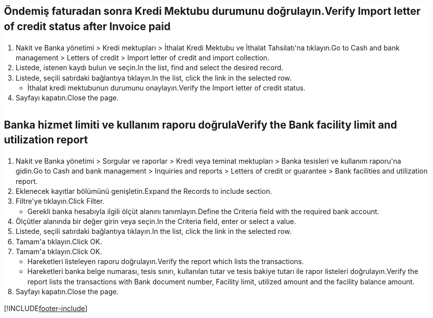 ## <a name="verify-import-letter-of-credit-status-after-invoice-paid"></a><span data-ttu-id="9d0fd-236">Öndemiş faturadan sonra Kredi Mektubu durumunu doğrulayın.</span><span class="sxs-lookup"><span data-stu-id="9d0fd-236">Verify Import letter of credit status after Invoice paid</span></span>
1. <span data-ttu-id="9d0fd-237">Nakit ve Banka yönetimi > Kredi mektupları > İthalat Kredi Mektubu ve İthalat Tahsilatı'na tıklayın.</span><span class="sxs-lookup"><span data-stu-id="9d0fd-237">Go to Cash and bank management > Letters of credit > Import letter of credit and import collection.</span></span>
2. <span data-ttu-id="9d0fd-238">Listede, istenen kaydı bulun ve seçin.</span><span class="sxs-lookup"><span data-stu-id="9d0fd-238">In the list, find and select the desired record.</span></span>
3. <span data-ttu-id="9d0fd-239">Listede, seçili satırdaki bağlantıya tıklayın.</span><span class="sxs-lookup"><span data-stu-id="9d0fd-239">In the list, click the link in the selected row.</span></span>
    * <span data-ttu-id="9d0fd-240">İthalat kredi mektubunun durumunu onaylayın.</span><span class="sxs-lookup"><span data-stu-id="9d0fd-240">Verify the Import letter of credit status.</span></span>   
4. <span data-ttu-id="9d0fd-241">Sayfayı kapatın.</span><span class="sxs-lookup"><span data-stu-id="9d0fd-241">Close the page.</span></span>

## <a name="verify-the-bank-facility-limit-and-utilization-report"></a><span data-ttu-id="9d0fd-242">Banka hizmet limiti ve kullanım raporu doğrula</span><span class="sxs-lookup"><span data-stu-id="9d0fd-242">Verify the Bank facility limit and utilization report</span></span>
1. <span data-ttu-id="9d0fd-243">Nakit ve Banka yönetimi > Sorgular ve raporlar > Kredi veya teminat mektupları > Banka tesisleri ve kullanım raporu'na gidin.</span><span class="sxs-lookup"><span data-stu-id="9d0fd-243">Go to Cash and bank management > Inquiries and reports > Letters of credit or guarantee > Bank facilities and utilization report.</span></span>
2. <span data-ttu-id="9d0fd-244">Eklenecek kayıtlar bölümünü genişletin.</span><span class="sxs-lookup"><span data-stu-id="9d0fd-244">Expand the Records to include section.</span></span>
3. <span data-ttu-id="9d0fd-245">Filtre'ye tıklayın.</span><span class="sxs-lookup"><span data-stu-id="9d0fd-245">Click Filter.</span></span>
    * <span data-ttu-id="9d0fd-246">Gerekli banka hesabıyla ilgili ölçüt alanını tanımlayın.</span><span class="sxs-lookup"><span data-stu-id="9d0fd-246">Define the Criteria field with the required bank account.</span></span>  
4. <span data-ttu-id="9d0fd-247">Ölçütler alanında bir değer girin veya seçin.</span><span class="sxs-lookup"><span data-stu-id="9d0fd-247">In the Criteria field, enter or select a value.</span></span>
5. <span data-ttu-id="9d0fd-248">Listede, seçili satırdaki bağlantıya tıklayın.</span><span class="sxs-lookup"><span data-stu-id="9d0fd-248">In the list, click the link in the selected row.</span></span>
6. <span data-ttu-id="9d0fd-249">Tamam'a tıklayın.</span><span class="sxs-lookup"><span data-stu-id="9d0fd-249">Click OK.</span></span>
7. <span data-ttu-id="9d0fd-250">Tamam'a tıklayın.</span><span class="sxs-lookup"><span data-stu-id="9d0fd-250">Click OK.</span></span>
    * <span data-ttu-id="9d0fd-251">Hareketleri listeleyen raporu doğrulayın.</span><span class="sxs-lookup"><span data-stu-id="9d0fd-251">Verify the report which lists the transactions.</span></span>  
    * <span data-ttu-id="9d0fd-252">Hareketleri banka belge numarası, tesis sınırı, kullanılan tutar ve tesis bakiye tutarı ile rapor listeleri doğrulayın.</span><span class="sxs-lookup"><span data-stu-id="9d0fd-252">Verify the report lists the transactions with Bank document number, Facility limit, utilized amount and the facility balance amount.</span></span>  
8. <span data-ttu-id="9d0fd-253">Sayfayı kapatın.</span><span class="sxs-lookup"><span data-stu-id="9d0fd-253">Close the page.</span></span>



[!INCLUDE[footer-include](../../../includes/footer-banner.md)]